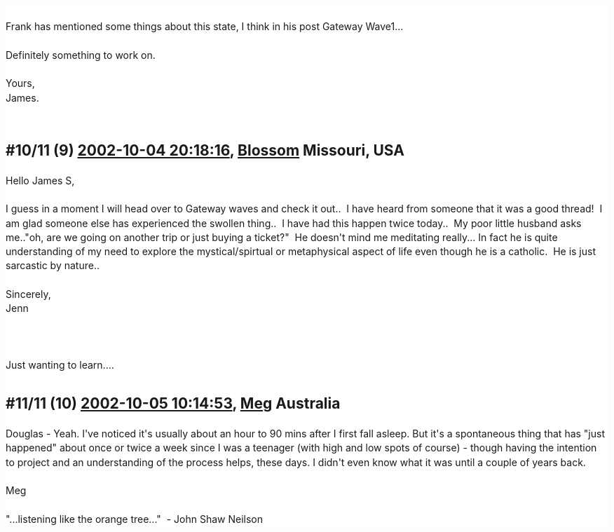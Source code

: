 <br>
Frank has mentioned some things about this state, I think in his post Gateway Wave1...
<br>
<br>
Definitely something to work on.
<br>
<br>
Yours,
<br>
James.
<br>
<br>
</section>

## \#10/11 (9) [2002-10-04 20:18:16](https://www.astralpulse.com/forums/index.php?msg=13823), [Blossom](https://www.astralpulse.com/forums/profile/?u=1146) Missouri, USA ##
<section>
Hello James S,
<br>
<br>
I guess in a moment I will head over to Gateway waves and check it out..  I have heard from someone that it was a good thread!  I am glad someone else has experienced the swollen thing..  I have had this happen twice today..  My poor little husband asks me.."oh, are we going on another trip or just buying a ticket?"  He doesn't mind me meditating really... In fact he is quite understanding of my need to explore the mystical/spirtual or metaphysical aspect of life even though he is a catholic.  He is just sarcastic by nature..
<br>
<br>
Sincerely,
<br>
Jenn
<br>
<br>
<br>
<br>
Just wanting to learn....
</section>

## \#11/11 (10) [2002-10-05 10:14:53](https://www.astralpulse.com/forums/index.php?msg=13840), [Meg](https://www.astralpulse.com/forums/profile/?u=1090) Australia ##
<section>
Douglas - Yeah. I've noticed it's usually about an hour to 90 mins after I first fall asleep. But it's a spontaneous thing that has "just happened" about once or twice a week since I was a teenager (with high and low spots of course) - though having the intention to project and an understanding of the process helps, these days. I didn't even know what it was until a couple of years back.
<br>
<br>
Meg
<br>
<br>
"...listening like the orange tree..."  - John Shaw Neilson
</section>